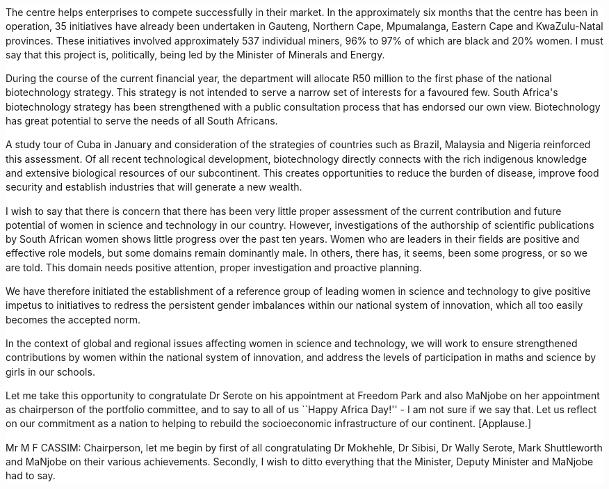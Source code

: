 The centre helps enterprises to compete successfully in their market. In
the approximately six months that the centre has been in operation, 35
initiatives have already been undertaken in Gauteng, Northern Cape,
Mpumalanga, Eastern Cape and KwaZulu-Natal provinces. These initiatives
involved approximately 537 individual miners, 96% to 97% of which are black
and 20% women. I must say that this project is, politically, being led by
the Minister of Minerals and Energy.

During the course of the current financial year, the department will
allocate R50 million to the first phase of the national biotechnology
strategy. This strategy is not intended to serve a narrow set of interests
for a favoured few. South Africa's biotechnology strategy has been
strengthened with a public consultation process that has endorsed our own
view. Biotechnology has great potential to serve the needs of all South
Africans.

A study tour of Cuba in January and consideration of the strategies of
countries such as Brazil, Malaysia and Nigeria reinforced this assessment.
Of all recent technological development, biotechnology directly connects
with the rich indigenous knowledge and extensive biological resources of
our subcontinent. This creates opportunities to reduce the burden of
disease, improve food security and establish industries that will generate
a new wealth.

I wish to say that there is concern that there has been very little proper
assessment of the current contribution and future potential of women in
science and technology in our country. However, investigations of the
authorship of scientific publications by South African women shows little
progress over the past ten years. Women who are leaders in their fields are
positive and effective role models, but some domains remain dominantly
male. In others, there has, it seems, been some progress, or so we are
told. This domain needs positive attention, proper investigation and
proactive planning.

We have therefore initiated the establishment of a reference group of
leading women in science and technology to give positive impetus to
initiatives to redress the persistent gender imbalances within our national
system of innovation, which all too easily becomes the accepted norm.

In the context of global and regional issues affecting women in science and
technology, we will work to ensure strengthened contributions by women
within the national system of innovation, and address the levels of
participation in maths and science by girls in our schools.

Let me take this opportunity to congratulate Dr Serote on his appointment
at Freedom Park and also MaNjobe on her appointment as chairperson of the
portfolio committee, and to say to all of us ``Happy Africa Day!'' - I am
not sure if we say that. Let us reflect on our commitment as a nation to
helping to rebuild the socioeconomic infrastructure of our continent.
[Applause.]

Mr M F CASSIM: Chairperson, let me begin by first of all congratulating Dr
Mokhehle, Dr Sibisi, Dr Wally Serote, Mark Shuttleworth and MaNjobe on
their various achievements. Secondly, I wish to ditto everything that the
Minister, Deputy Minister and MaNjobe had to say.
